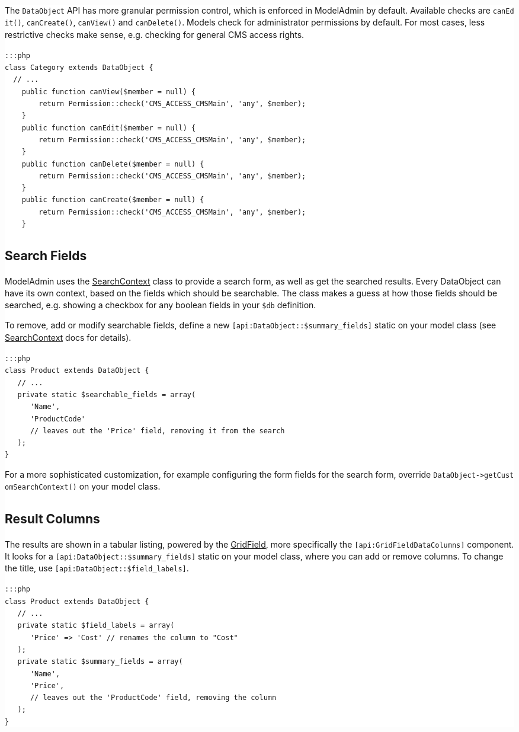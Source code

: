 The `DataObject` API has more granular permission control, which is enforced in ModelAdmin by default. 
Available checks are `canEdit()`, `canCreate()`, `canView()` and `canDelete()`.
Models check for administrator permissions by default. For most cases,
less restrictive checks make sense, e.g. checking for general CMS access rights.

	:::php
	class Category extends DataObject {
	  // ...
		public function canView($member = null) {
			return Permission::check('CMS_ACCESS_CMSMain', 'any', $member);
		}
		public function canEdit($member = null) {
			return Permission::check('CMS_ACCESS_CMSMain', 'any', $member);
		}
		public function canDelete($member = null) {
			return Permission::check('CMS_ACCESS_CMSMain', 'any', $member);
		}
		public function canCreate($member = null) {
			return Permission::check('CMS_ACCESS_CMSMain', 'any', $member);
		}

## Search Fields

ModelAdmin uses the [SearchContext](/reference/searchcontext) class to provide
a search form, as well as get the searched results. Every DataObject can have its own context,
based on the fields which should be searchable. The class makes a guess at how those fields
should be searched, e.g. showing a checkbox for any boolean fields in your `$db` definition.

To remove, add or modify searchable fields, define a new `[api:DataObject::$summary_fields]`
static on your model class (see [SearchContext](/reference/searchcontext) docs for details). 

	:::php
	class Product extends DataObject {
	   // ...
	   private static $searchable_fields = array(
	      'Name',
	      'ProductCode'
	      // leaves out the 'Price' field, removing it from the search
	   );
	}

For a more sophisticated customization, for example configuring the form fields
for the search form, override `DataObject->getCustomSearchContext()` on your model class.

## Result Columns

The results are shown in a tabular listing, powered by the [GridField](/reference/grid-field),
more specifically the `[api:GridFieldDataColumns]` component.
It looks for a `[api:DataObject::$summary_fields]` static on your model class,
where you can add or remove columns. To change the title, use `[api:DataObject::$field_labels]`.

	:::php
	class Product extends DataObject {
	   // ...
	   private static $field_labels = array(
	      'Price' => 'Cost' // renames the column to "Cost"
	   );
	   private static $summary_fields = array(
	      'Name',
	      'Price',
	      // leaves out the 'ProductCode' field, removing the column
	   );
	}
